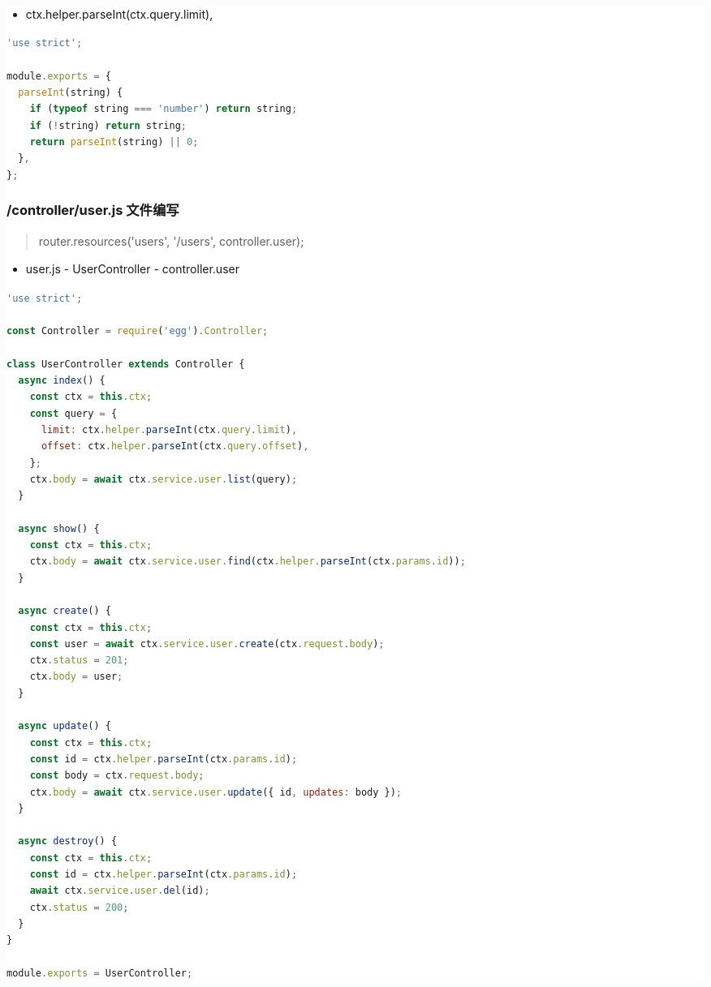 - ctx.helper.parseInt(ctx.query.limit),

```js
'use strict';

module.exports = {
  parseInt(string) {
    if (typeof string === 'number') return string;
    if (!string) return string;
    return parseInt(string) || 0;
  },
};
```

### /controller/user.js 文件编写

> router.resources('users', '/users', controller.user);

- user.js - UserController - controller.user

```js
'use strict';

const Controller = require('egg').Controller;

class UserController extends Controller {
  async index() {
    const ctx = this.ctx;
    const query = {
      limit: ctx.helper.parseInt(ctx.query.limit),
      offset: ctx.helper.parseInt(ctx.query.offset),
    };
    ctx.body = await ctx.service.user.list(query);
  }

  async show() {
    const ctx = this.ctx;
    ctx.body = await ctx.service.user.find(ctx.helper.parseInt(ctx.params.id));
  }

  async create() {
    const ctx = this.ctx;
    const user = await ctx.service.user.create(ctx.request.body);
    ctx.status = 201;
    ctx.body = user;
  }

  async update() {
    const ctx = this.ctx;
    const id = ctx.helper.parseInt(ctx.params.id);
    const body = ctx.request.body;
    ctx.body = await ctx.service.user.update({ id, updates: body });
  }

  async destroy() {
    const ctx = this.ctx;
    const id = ctx.helper.parseInt(ctx.params.id);
    await ctx.service.user.del(id);
    ctx.status = 200;
  }
}

module.exports = UserController;
```

